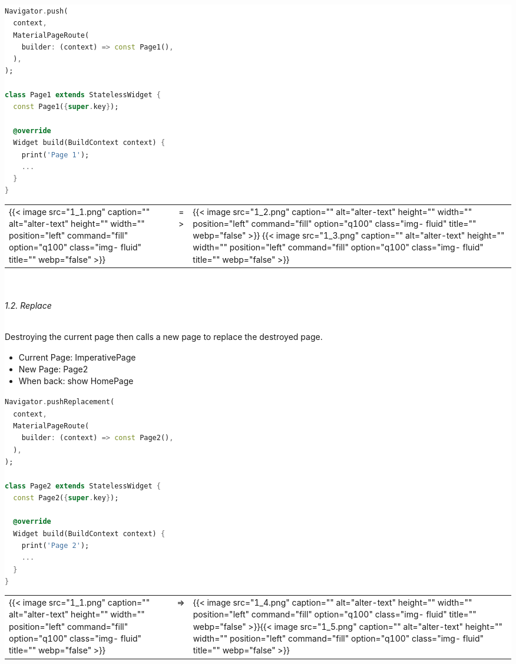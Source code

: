 ```dart
Navigator.push(
  context,
  MaterialPageRoute(
    builder: (context) => const Page1(),
  ),
);

class Page1 extends StatelessWidget {
  const Page1({super.key});

  @override
  Widget build(BuildContext context) {
    print('Page 1');
    ...
  }
}
```

|                                                                                                                                                                  |                                               |                                                                                                                                                                                                                                                                                                                                   |
| ---------------------------------------------------------------------------------------------------------------------------------------------------------------- | :-------------------------------------------: | --------------------------------------------------------------------------------------------------------------------------------------------------------------------------------------------------------------------------------------------------------------------------------------------------------------------------------- |
| {{< image src="1_1.png" caption="" alt="alter-text" height="" width="" position="left" command="fill" option="q100" class="img- fluid" title="" webp="false" >}} | <div style="margin:auto;width: 50%;">=></div> | {{< image src="1_2.png" caption="" alt="alter-text" height="" width="" position="left" command="fill" option="q100" class="img- fluid" title="" webp="false" >}} {{< image src="1_3.png" caption="" alt="alter-text" height="" width="" position="left" command="fill" option="q100" class="img- fluid" title="" webp="false" >}} |

<br>

###### 1.2. Replace

Destroying the current page then calls a new page to replace the destroyed page.

- Current Page: ImperativePage
- New Page: Page2
- When back: show HomePage

```dart
Navigator.pushReplacement(
  context,
  MaterialPageRoute(
    builder: (context) => const Page2(),
  ),
);

class Page2 extends StatelessWidget {
  const Page2({super.key});

  @override
  Widget build(BuildContext context) {
    print('Page 2');
    ...
  }
}
```

|                                                                                                                                                                  |     |                                                                                                                                                                                                                                                                                                                                  |
| ---------------------------------------------------------------------------------------------------------------------------------------------------------------- | :-: | -------------------------------------------------------------------------------------------------------------------------------------------------------------------------------------------------------------------------------------------------------------------------------------------------------------------------------- |
| {{< image src="1_1.png" caption="" alt="alter-text" height="" width="" position="left" command="fill" option="q100" class="img- fluid" title="" webp="false" >}} | =>  | {{< image src="1_4.png" caption="" alt="alter-text" height="" width="" position="left" command="fill" option="q100" class="img- fluid" title="" webp="false" >}}{{< image src="1_5.png" caption="" alt="alter-text" height="" width="" position="left" command="fill" option="q100" class="img- fluid" title="" webp="false" >}} |
